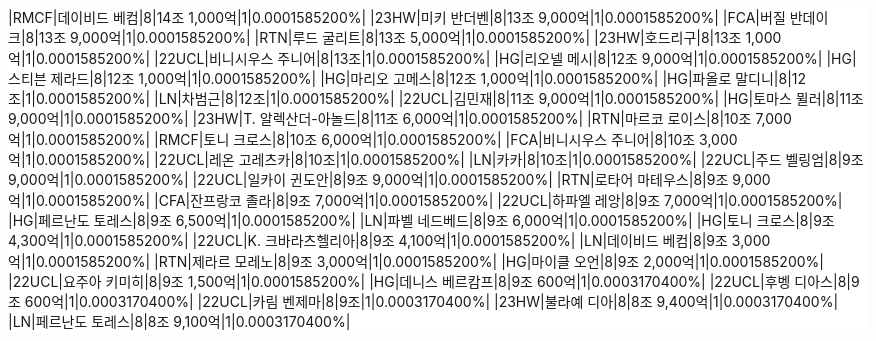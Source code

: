 |RMCF|데이비드 베컴|8|14조 1,000억|1|0.0001585200%|
|23HW|미키 반더벤|8|13조 9,000억|1|0.0001585200%|
|FCA|버질 반데이크|8|13조 9,000억|1|0.0001585200%|
|RTN|루드 굴리트|8|13조 5,000억|1|0.0001585200%|
|23HW|호드리구|8|13조 1,000억|1|0.0001585200%|
|22UCL|비니시우스 주니어|8|13조|1|0.0001585200%|
|HG|리오넬 메시|8|12조 9,000억|1|0.0001585200%|
|HG|스티븐 제라드|8|12조 1,000억|1|0.0001585200%|
|HG|마리오 고메스|8|12조 1,000억|1|0.0001585200%|
|HG|파올로 말디니|8|12조|1|0.0001585200%|
|LN|차범근|8|12조|1|0.0001585200%|
|22UCL|김민재|8|11조 9,000억|1|0.0001585200%|
|HG|토마스 뮐러|8|11조 9,000억|1|0.0001585200%|
|23HW|T. 알렉산더-아놀드|8|11조 6,000억|1|0.0001585200%|
|RTN|마르코 로이스|8|10조 7,000억|1|0.0001585200%|
|RMCF|토니 크로스|8|10조 6,000억|1|0.0001585200%|
|FCA|비니시우스 주니어|8|10조 3,000억|1|0.0001585200%|
|22UCL|레온 고레츠카|8|10조|1|0.0001585200%|
|LN|카카|8|10조|1|0.0001585200%|
|22UCL|주드 벨링엄|8|9조 9,000억|1|0.0001585200%|
|22UCL|일카이 귄도안|8|9조 9,000억|1|0.0001585200%|
|RTN|로타어 마테우스|8|9조 9,000억|1|0.0001585200%|
|CFA|잔프랑코 졸라|8|9조 7,000억|1|0.0001585200%|
|22UCL|하파엘 레앙|8|9조 7,000억|1|0.0001585200%|
|HG|페르난도 토레스|8|9조 6,500억|1|0.0001585200%|
|LN|파벨 네드베드|8|9조 6,000억|1|0.0001585200%|
|HG|토니 크로스|8|9조 4,300억|1|0.0001585200%|
|22UCL|K. 크바라츠헬리아|8|9조 4,100억|1|0.0001585200%|
|LN|데이비드 베컴|8|9조 3,000억|1|0.0001585200%|
|RTN|제라르 모레노|8|9조 3,000억|1|0.0001585200%|
|HG|마이클 오언|8|9조 2,000억|1|0.0001585200%|
|22UCL|요주아 키미히|8|9조 1,500억|1|0.0001585200%|
|HG|데니스 베르캄프|8|9조 600억|1|0.0003170400%|
|22UCL|후벵 디아스|8|9조 600억|1|0.0003170400%|
|22UCL|카림 벤제마|8|9조|1|0.0003170400%|
|23HW|불라예 디아|8|8조 9,400억|1|0.0003170400%|
|LN|페르난도 토레스|8|8조 9,100억|1|0.0003170400%|